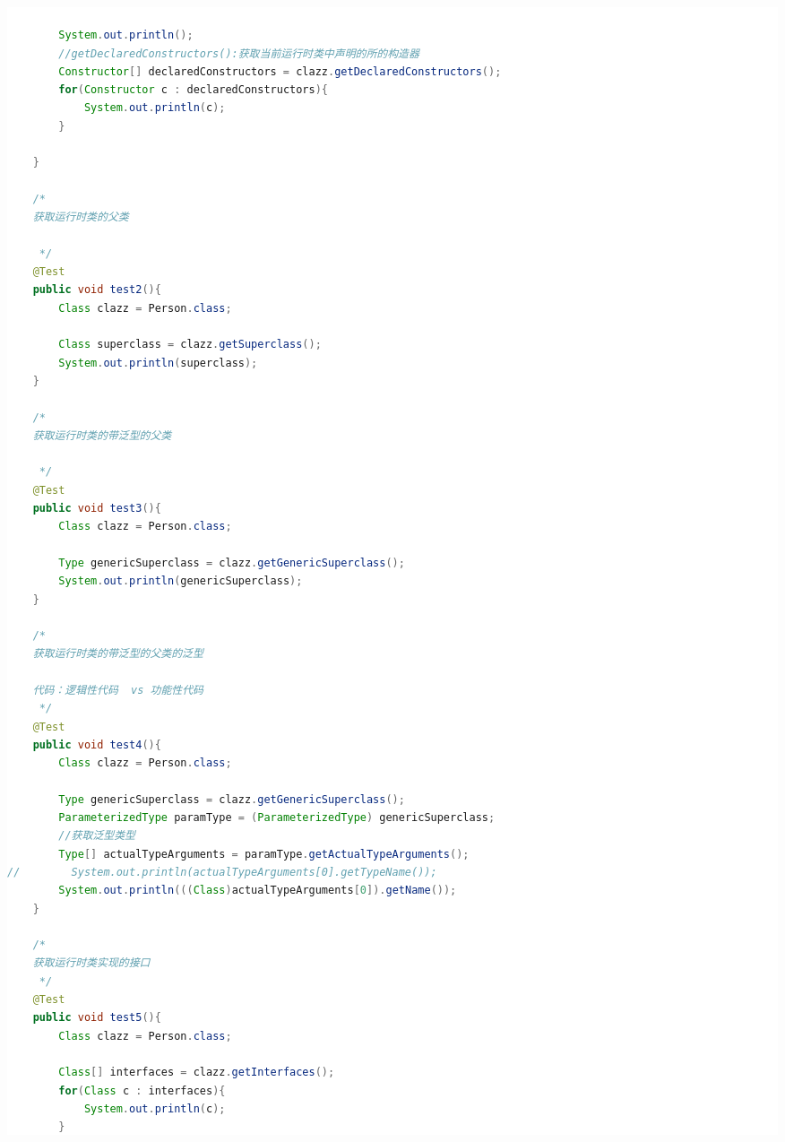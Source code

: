 ```java

        System.out.println();
        //getDeclaredConstructors():获取当前运行时类中声明的所的构造器
        Constructor[] declaredConstructors = clazz.getDeclaredConstructors();
        for(Constructor c : declaredConstructors){
            System.out.println(c);
        }

    }

    /*
    获取运行时类的父类

     */
    @Test
    public void test2(){
        Class clazz = Person.class;

        Class superclass = clazz.getSuperclass();
        System.out.println(superclass);
    }

    /*
    获取运行时类的带泛型的父类

     */
    @Test
    public void test3(){
        Class clazz = Person.class;

        Type genericSuperclass = clazz.getGenericSuperclass();
        System.out.println(genericSuperclass);
    }

    /*
    获取运行时类的带泛型的父类的泛型

    代码：逻辑性代码  vs 功能性代码
     */
    @Test
    public void test4(){
        Class clazz = Person.class;

        Type genericSuperclass = clazz.getGenericSuperclass();
        ParameterizedType paramType = (ParameterizedType) genericSuperclass;
        //获取泛型类型
        Type[] actualTypeArguments = paramType.getActualTypeArguments();
//        System.out.println(actualTypeArguments[0].getTypeName());
        System.out.println(((Class)actualTypeArguments[0]).getName());
    }

    /*
    获取运行时类实现的接口
     */
    @Test
    public void test5(){
        Class clazz = Person.class;

        Class[] interfaces = clazz.getInterfaces();
        for(Class c : interfaces){
            System.out.println(c);
        }

```